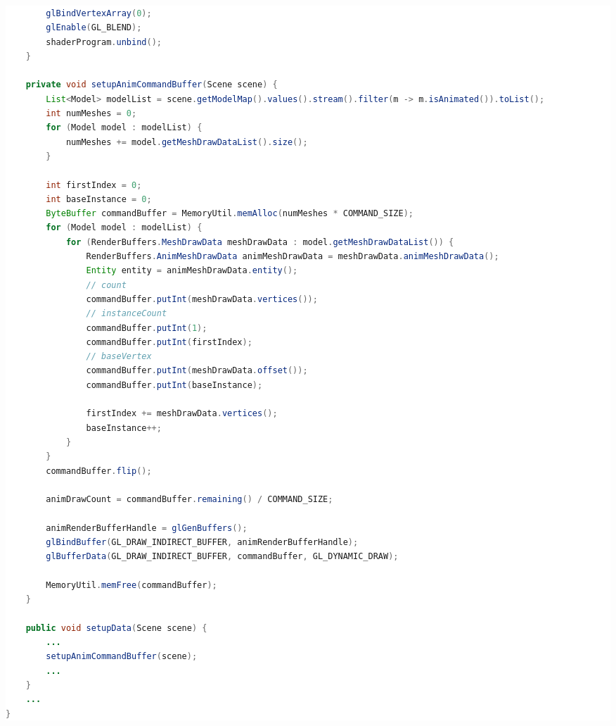 ```java
        glBindVertexArray(0);
        glEnable(GL_BLEND);
        shaderProgram.unbind();
    }

    private void setupAnimCommandBuffer(Scene scene) {
        List<Model> modelList = scene.getModelMap().values().stream().filter(m -> m.isAnimated()).toList();
        int numMeshes = 0;
        for (Model model : modelList) {
            numMeshes += model.getMeshDrawDataList().size();
        }

        int firstIndex = 0;
        int baseInstance = 0;
        ByteBuffer commandBuffer = MemoryUtil.memAlloc(numMeshes * COMMAND_SIZE);
        for (Model model : modelList) {
            for (RenderBuffers.MeshDrawData meshDrawData : model.getMeshDrawDataList()) {
                RenderBuffers.AnimMeshDrawData animMeshDrawData = meshDrawData.animMeshDrawData();
                Entity entity = animMeshDrawData.entity();
                // count
                commandBuffer.putInt(meshDrawData.vertices());
                // instanceCount
                commandBuffer.putInt(1);
                commandBuffer.putInt(firstIndex);
                // baseVertex
                commandBuffer.putInt(meshDrawData.offset());
                commandBuffer.putInt(baseInstance);

                firstIndex += meshDrawData.vertices();
                baseInstance++;
            }
        }
        commandBuffer.flip();

        animDrawCount = commandBuffer.remaining() / COMMAND_SIZE;

        animRenderBufferHandle = glGenBuffers();
        glBindBuffer(GL_DRAW_INDIRECT_BUFFER, animRenderBufferHandle);
        glBufferData(GL_DRAW_INDIRECT_BUFFER, commandBuffer, GL_DYNAMIC_DRAW);

        MemoryUtil.memFree(commandBuffer);
    }

    public void setupData(Scene scene) {
        ...
        setupAnimCommandBuffer(scene);
        ...
    }
    ...
}
```
